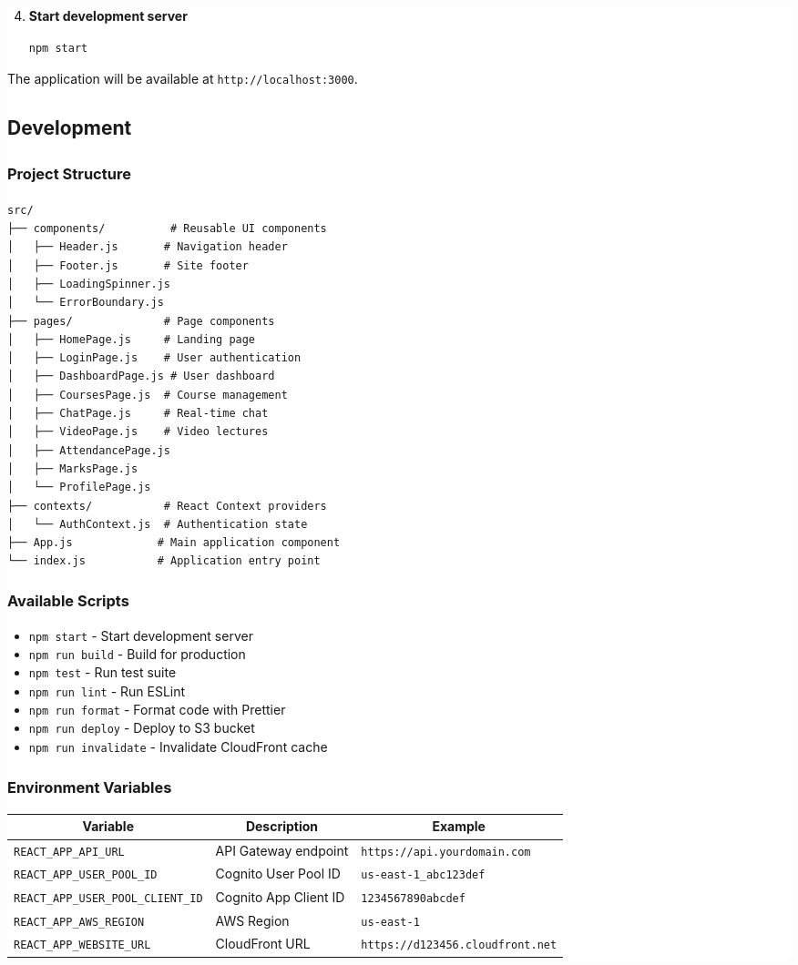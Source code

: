 4. **Start development server**
   ```bash
   npm start
   ```

The application will be available at `http://localhost:3000`.

## Development

### Project Structure

```
src/
├── components/          # Reusable UI components
│   ├── Header.js       # Navigation header
│   ├── Footer.js       # Site footer
│   ├── LoadingSpinner.js
│   └── ErrorBoundary.js
├── pages/              # Page components
│   ├── HomePage.js     # Landing page
│   ├── LoginPage.js    # User authentication
│   ├── DashboardPage.js # User dashboard
│   ├── CoursesPage.js  # Course management
│   ├── ChatPage.js     # Real-time chat
│   ├── VideoPage.js    # Video lectures
│   ├── AttendancePage.js
│   ├── MarksPage.js
│   └── ProfilePage.js
├── contexts/           # React Context providers
│   └── AuthContext.js  # Authentication state
├── App.js             # Main application component
└── index.js           # Application entry point
```

### Available Scripts

- `npm start` - Start development server
- `npm run build` - Build for production
- `npm test` - Run test suite
- `npm run lint` - Run ESLint
- `npm run format` - Format code with Prettier
- `npm run deploy` - Deploy to S3 bucket
- `npm run invalidate` - Invalidate CloudFront cache

### Environment Variables

| Variable | Description | Example |
|----------|-------------|---------|
| `REACT_APP_API_URL` | API Gateway endpoint | `https://api.yourdomain.com` |
| `REACT_APP_USER_POOL_ID` | Cognito User Pool ID | `us-east-1_abc123def` |
| `REACT_APP_USER_POOL_CLIENT_ID` | Cognito App Client ID | `1234567890abcdef` |
| `REACT_APP_AWS_REGION` | AWS Region | `us-east-1` |
| `REACT_APP_WEBSITE_URL` | CloudFront URL | `https://d123456.cloudfront.net` |
